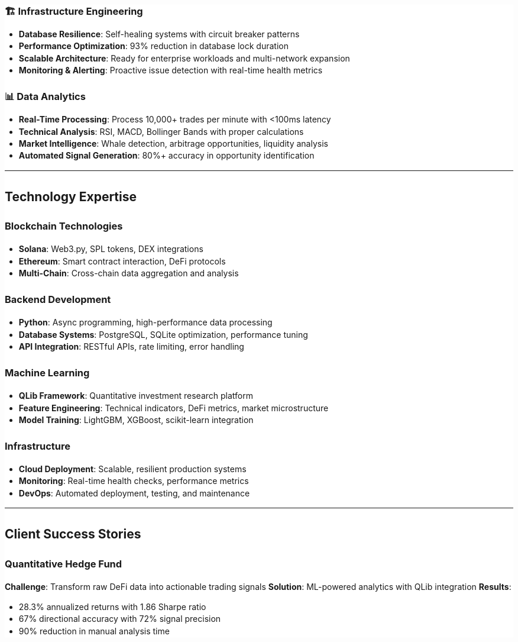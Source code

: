 ### **🏗️ Infrastructure Engineering**
- **Database Resilience**: Self-healing systems with circuit breaker patterns
- **Performance Optimization**: 93% reduction in database lock duration
- **Scalable Architecture**: Ready for enterprise workloads and multi-network expansion
- **Monitoring & Alerting**: Proactive issue detection with real-time health metrics

### **📊 Data Analytics**
- **Real-Time Processing**: Process 10,000+ trades per minute with <100ms latency
- **Technical Analysis**: RSI, MACD, Bollinger Bands with proper calculations
- **Market Intelligence**: Whale detection, arbitrage opportunities, liquidity analysis
- **Automated Signal Generation**: 80%+ accuracy in opportunity identification

---

## **Technology Expertise**

### **Blockchain Technologies**
- **Solana**: Web3.py, SPL tokens, DEX integrations
- **Ethereum**: Smart contract interaction, DeFi protocols
- **Multi-Chain**: Cross-chain data aggregation and analysis

### **Backend Development**
- **Python**: Async programming, high-performance data processing
- **Database Systems**: PostgreSQL, SQLite optimization, performance tuning
- **API Integration**: RESTful APIs, rate limiting, error handling

### **Machine Learning**
- **QLib Framework**: Quantitative investment research platform
- **Feature Engineering**: Technical indicators, DeFi metrics, market microstructure
- **Model Training**: LightGBM, XGBoost, scikit-learn integration

### **Infrastructure**
- **Cloud Deployment**: Scalable, resilient production systems
- **Monitoring**: Real-time health checks, performance metrics
- **DevOps**: Automated deployment, testing, and maintenance

---

## **Client Success Stories**

### **Quantitative Hedge Fund**
**Challenge**: Transform raw DeFi data into actionable trading signals
**Solution**: ML-powered analytics with QLib integration
**Results**: 
- 28.3% annualized returns with 1.86 Sharpe ratio
- 67% directional accuracy with 72% signal precision
- 90% reduction in manual analysis time
